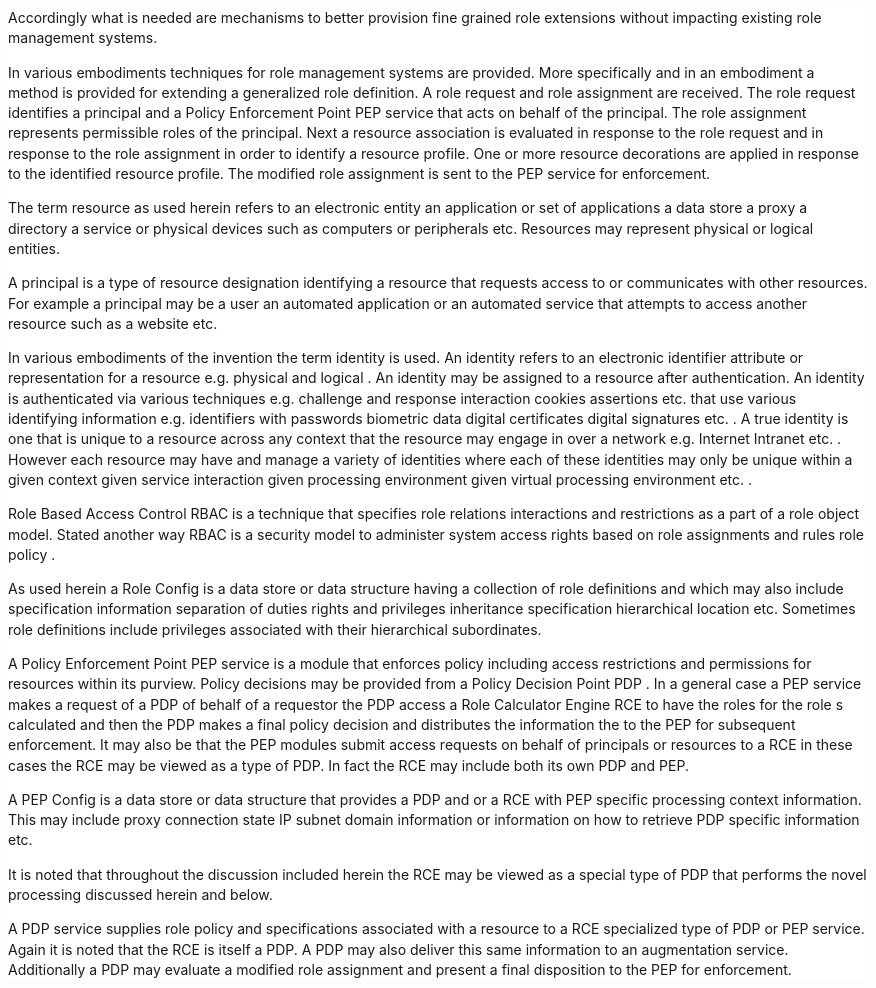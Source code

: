 Accordingly what is needed are mechanisms to better provision fine grained role extensions without impacting existing role management systems.

In various embodiments techniques for role management systems are provided. More specifically and in an embodiment a method is provided for extending a generalized role definition. A role request and role assignment are received. The role request identifies a principal and a Policy Enforcement Point PEP service that acts on behalf of the principal. The role assignment represents permissible roles of the principal. Next a resource association is evaluated in response to the role request and in response to the role assignment in order to identify a resource profile. One or more resource decorations are applied in response to the identified resource profile. The modified role assignment is sent to the PEP service for enforcement.

The term resource as used herein refers to an electronic entity an application or set of applications a data store a proxy a directory a service or physical devices such as computers or peripherals etc. Resources may represent physical or logical entities.

A principal is a type of resource designation identifying a resource that requests access to or communicates with other resources. For example a principal may be a user an automated application or an automated service that attempts to access another resource such as a website etc.

In various embodiments of the invention the term identity is used. An identity refers to an electronic identifier attribute or representation for a resource e.g. physical and logical . An identity may be assigned to a resource after authentication. An identity is authenticated via various techniques e.g. challenge and response interaction cookies assertions etc. that use various identifying information e.g. identifiers with passwords biometric data digital certificates digital signatures etc. . A true identity is one that is unique to a resource across any context that the resource may engage in over a network e.g. Internet Intranet etc. . However each resource may have and manage a variety of identities where each of these identities may only be unique within a given context given service interaction given processing environment given virtual processing environment etc. .

 Role Based Access Control RBAC is a technique that specifies role relations interactions and restrictions as a part of a role object model. Stated another way RBAC is a security model to administer system access rights based on role assignments and rules role policy .

As used herein a Role Config is a data store or data structure having a collection of role definitions and which may also include specification information separation of duties rights and privileges inheritance specification hierarchical location etc. Sometimes role definitions include privileges associated with their hierarchical subordinates.

A Policy Enforcement Point PEP service is a module that enforces policy including access restrictions and permissions for resources within its purview. Policy decisions may be provided from a Policy Decision Point PDP . In a general case a PEP service makes a request of a PDP of behalf of a requestor the PDP access a Role Calculator Engine RCE to have the roles for the role s calculated and then the PDP makes a final policy decision and distributes the information the to the PEP for subsequent enforcement. It may also be that the PEP modules submit access requests on behalf of principals or resources to a RCE in these cases the RCE may be viewed as a type of PDP. In fact the RCE may include both its own PDP and PEP.

A PEP Config is a data store or data structure that provides a PDP and or a RCE with PEP specific processing context information. This may include proxy connection state IP subnet domain information or information on how to retrieve PDP specific information etc.

It is noted that throughout the discussion included herein the RCE may be viewed as a special type of PDP that performs the novel processing discussed herein and below.

A PDP service supplies role policy and specifications associated with a resource to a RCE specialized type of PDP or PEP service. Again it is noted that the RCE is itself a PDP. A PDP may also deliver this same information to an augmentation service. Additionally a PDP may evaluate a modified role assignment and present a final disposition to the PEP for enforcement.
